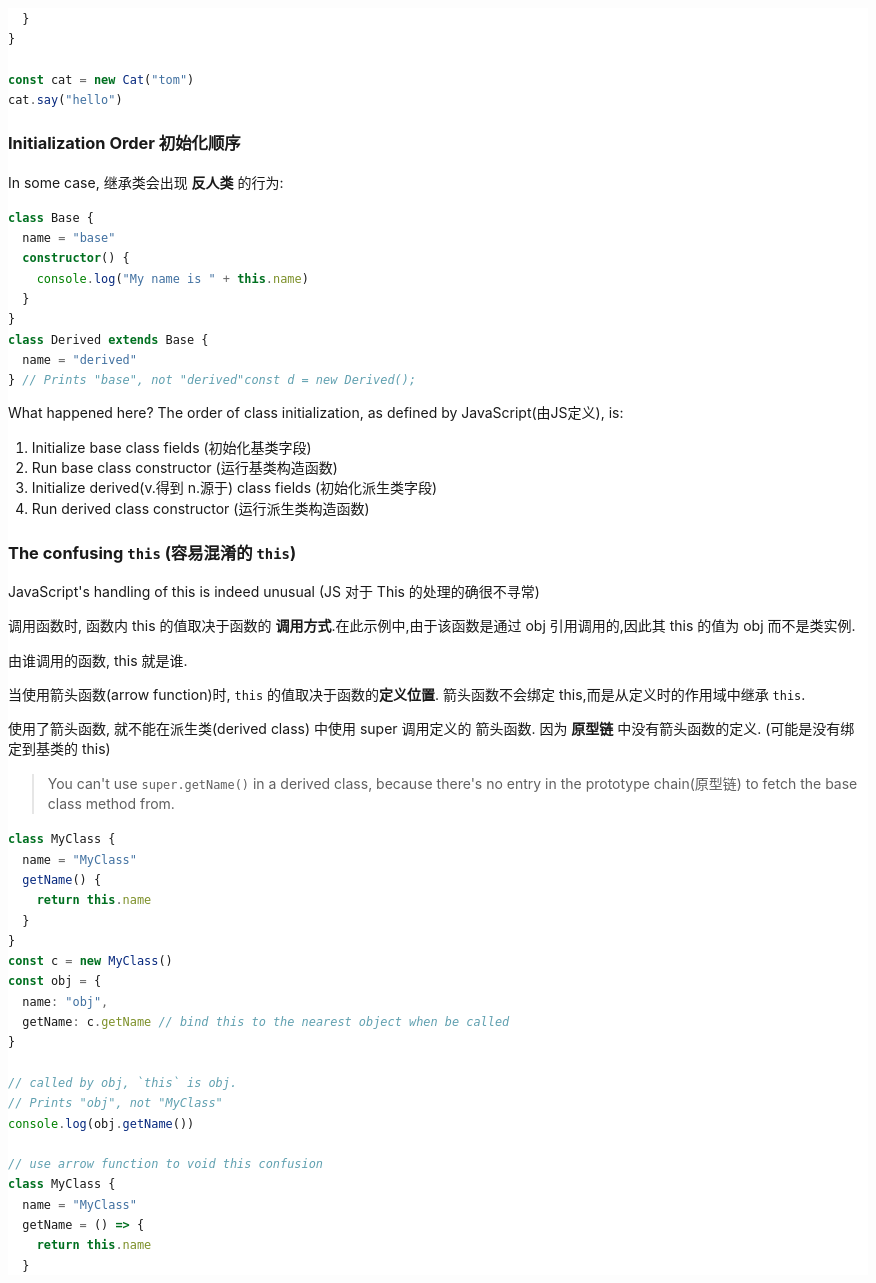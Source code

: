 ```typescript
  }
}

const cat = new Cat("tom")
cat.say("hello")
```

### Initialization Order 初始化顺序

In some case, 继承类会出现 **反人类** 的行为:

```typescript
class Base {
  name = "base"
  constructor() {
    console.log("My name is " + this.name)
  }
}
class Derived extends Base {
  name = "derived"
} // Prints "base", not "derived"const d = new Derived();
```

What happened here? The order of class initialization, as defined by JavaScript(由JS定义), is:

1. Initialize base class fields (初始化基类字段)
2. Run base class constructor (运行基类构造函数)
3. Initialize derived(v.得到 n.源于) class fields (初始化派生类字段)
4. Run derived class constructor (运行派生类构造函数)

### The confusing `this` (容易混淆的 `this`)

JavaScript's handling of this is indeed unusual (JS 对于 This 的处理的确很不寻常)

调用函数时, 函数内 this 的值取决于函数的 **调用方式**.在此示例中,由于该函数是通过 obj 引用调用的,因此其 this 的值为 obj 而不是类实例.

由谁调用的函数, this 就是谁.

当使用箭头函数(arrow function)时, `this` 的值取决于函数的**定义位置**. 箭头函数不会绑定 this,而是从定义时的作用域中继承 `this`.

使用了箭头函数, 就不能在派生类(derived class) 中使用 super 调用定义的 箭头函数. 因为 **原型链** 中没有箭头函数的定义. (可能是没有绑定到基类的 this)

> You can't use `super.getName()` in a derived class, because there's no entry in the prototype chain(原型链) to fetch the base class method from.

```typescript
class MyClass {
  name = "MyClass"
  getName() {
    return this.name
  }
}
const c = new MyClass()
const obj = {
  name: "obj",
  getName: c.getName // bind this to the nearest object when be called
}

// called by obj, `this` is obj.
// Prints "obj", not "MyClass"
console.log(obj.getName())

// use arrow function to void this confusion
class MyClass {
  name = "MyClass"
  getName = () => {
    return this.name
  }
```